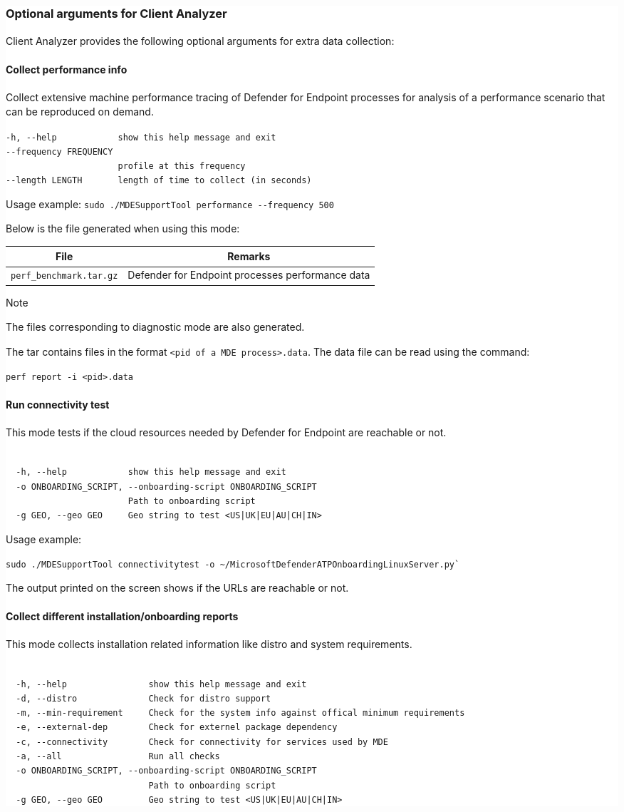 ### Optional arguments for Client Analyzer
Client Analyzer provides the following optional arguments for extra data collection:

#### Collect performance info

Collect extensive machine performance tracing of Defender for Endpoint processes for analysis of a performance scenario that can be reproduced on demand.

```console
-h, --help            show this help message and exit
--frequency FREQUENCY
                      profile at this frequency
--length LENGTH       length of time to collect (in seconds)
```

Usage example: `sudo ./MDESupportTool performance --frequency 500`

Below is the file generated when using this mode:

| File  | Remarks |
| ------ | ------ |
| `perf_benchmark.tar.gz`  | Defender for Endpoint processes performance data  |

> [!NOTE]
> The files corresponding to diagnostic mode are also generated.

The tar contains files in the format `<pid of a MDE process>.data`.
The data file can be read using the command:

```console
perf report -i <pid>.data
```

#### Run connectivity test
This mode tests if the cloud resources needed by Defender for Endpoint are reachable or not.

```console

  -h, --help            show this help message and exit
  -o ONBOARDING_SCRIPT, --onboarding-script ONBOARDING_SCRIPT
                        Path to onboarding script
  -g GEO, --geo GEO     Geo string to test <US|UK|EU|AU|CH|IN>

```

Usage example: 

```console
sudo ./MDESupportTool connectivitytest -o ~/MicrosoftDefenderATPOnboardingLinuxServer.py`
```
The output printed on the screen shows if the URLs are reachable or not.


#### Collect different installation/onboarding reports

This mode collects installation related information like distro and system requirements.

```console

  -h, --help                show this help message and exit
  -d, --distro              Check for distro support
  -m, --min-requirement     Check for the system info against offical minimum requirements
  -e, --external-dep        Check for externel package dependency
  -c, --connectivity        Check for connectivity for services used by MDE
  -a, --all                 Run all checks
  -o ONBOARDING_SCRIPT, --onboarding-script ONBOARDING_SCRIPT
                            Path to onboarding script
  -g GEO, --geo GEO         Geo string to test <US|UK|EU|AU|CH|IN>

```
